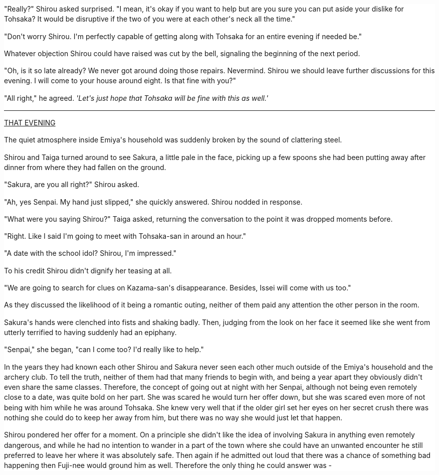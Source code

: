 "Really?" Shirou asked surprised. "I mean, it's okay if you want to help but are you sure you can put aside your dislike for Tohsaka? It would be disruptive if the two of you were at each other's neck all the time."

"Don't worry Shirou. I'm perfectly capable of getting along with Tohsaka for an entire evening if needed be."

Whatever objection Shirou could have raised was cut by the bell, signaling the beginning of the next period.

"Oh, is it so late already? We never got around doing those repairs. Nevermind. Shirou we should leave further discussions for this evening. I will come to your house around eight. Is that fine with you?"

"All right," he agreed. *'Let's just hope that Tohsaka will be fine with this as well.'*

------------------------------------------------------------------------

<span style="text-decoration: underline;">THAT EVENING</span>

The quiet atmosphere inside Emiya's household was suddenly broken by the sound of clattering steel.

Shirou and Taiga turned around to see Sakura, a little pale in the face, picking up a few spoons she had been putting away after dinner from where they had fallen on the ground.

"Sakura, are you all right?" Shirou asked.

"Ah, yes Senpai. My hand just slipped," she quickly answered. Shirou nodded in response.

"What were you saying Shirou?" Taiga asked, returning the conversation to the point it was dropped moments before.

"Right. Like I said I'm going to meet with Tohsaka-san in around an hour."

"A date with the school idol? Shirou, I'm impressed."

To his credit Shirou didn't dignify her teasing at all.

"We are going to search for clues on Kazama-san's disappearance. Besides, Issei will come with us too."

As they discussed the likelihood of it being a romantic outing, neither of them paid any attention the other person in the room.

Sakura's hands were clenched into fists and shaking badly. Then, judging from the look on her face it seemed like she went from utterly terrified to having suddenly had an epiphany.

"Senpai," she began, "can I come too? I'd really like to help."

In the years they had known each other Shirou and Sakura never seen each other much outside of the Emiya's household and the archery club. To tell the truth, neither of them had that many friends to begin with, and being a year apart they obviously didn't even share the same classes. Therefore, the concept of going out at night with her Senpai, although not being even remotely close to a date, was quite bold on her part. She was scared he would turn her offer down, but she was scared even more of not being with him while he was around Tohsaka. She knew very well that if the older girl set her eyes on her secret crush there was nothing she could do to keep her away from him, but there was no way she would just let that happen.

Shirou pondered her offer for a moment. On a principle she didn't like the idea of involving Sakura in anything even remotely dangerous, and while he had no intention to wander in a part of the town where she could have an unwanted encounter he still preferred to leave her where it was absolutely safe. Then again if he admitted out loud that there was a chance of something bad happening then Fuji-nee would ground him as well. Therefore the only thing he could answer was -
